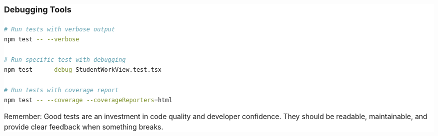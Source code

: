 ### Debugging Tools
```bash
# Run tests with verbose output
npm test -- --verbose

# Run specific test with debugging
npm test -- --debug StudentWorkView.test.tsx

# Run tests with coverage report
npm test -- --coverage --coverageReporters=html
```

Remember: Good tests are an investment in code quality and developer confidence. They should be readable, maintainable, and provide clear feedback when something breaks.